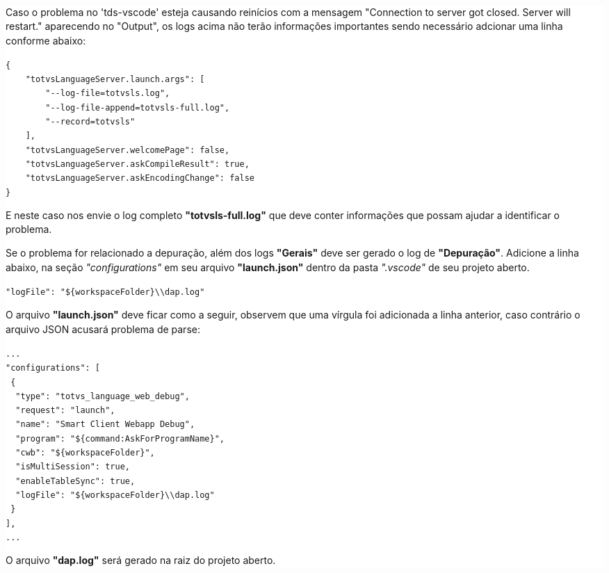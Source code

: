 Caso o problema no 'tds-vscode' esteja causando reinícios com a mensagem "Connection to server got closed. Server will restart." aparecendo no "Output", os logs acima não terão informações importantes sendo necessário adcionar uma linha conforme abaixo:
```
{
    "totvsLanguageServer.launch.args": [
        "--log-file=totvsls.log",
        "--log-file-append=totvsls-full.log",
        "--record=totvsls"
    ],
    "totvsLanguageServer.welcomePage": false,
    "totvsLanguageServer.askCompileResult": true,
    "totvsLanguageServer.askEncodingChange": false
}
```
E neste caso nos envie o log completo **"totvsls-full.log"** que deve conter informações que possam ajudar a identificar o problema.

Se o problema for relacionado a depuração, além dos logs **"Gerais"** deve ser gerado o log de **"Depuração"**. Adicione a linha abaixo, na seção _"configurations"_ em seu arquivo **"launch.json"** dentro da pasta _".vscode"_ de seu projeto aberto.
```
"logFile": "${workspaceFolder}\\dap.log"
```
O arquivo **"launch.json"** deve ficar como a seguir, observem que uma vírgula foi adicionada a linha anterior, caso contrário o arquivo JSON acusará problema de parse:
```
...
"configurations": [
 {
  "type": "totvs_language_web_debug",
  "request": "launch",
  "name": "Smart Client Webapp Debug",
  "program": "${command:AskForProgramName}",
  "cwb": "${workspaceFolder}",
  "isMultiSession": true,
  "enableTableSync": true,
  "logFile": "${workspaceFolder}\\dap.log"
 }
],
...
```
O arquivo **"dap.log"** será gerado na raiz do projeto aberto.
